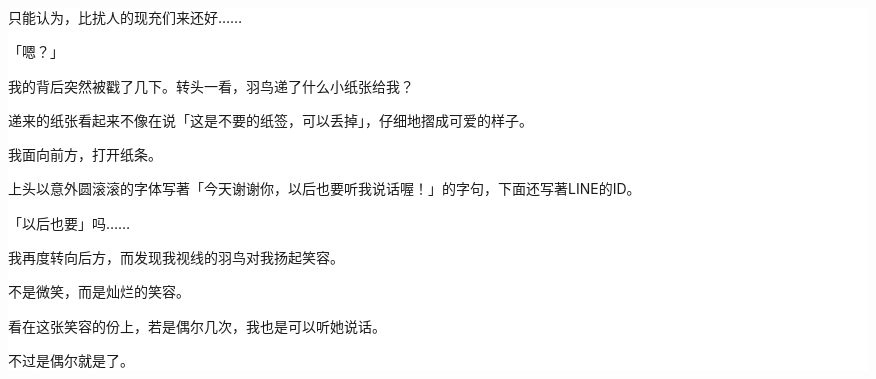 只能认为，比扰人的现充们来还好……

「嗯？」

我的背后突然被戳了几下。转头一看，羽鸟递了什么小纸张给我？

递来的纸张看起来不像在说「这是不要的纸签，可以丢掉」，仔细地摺成可爱的样子。

我面向前方，打开纸条。

上头以意外圆滚滚的字体写著「今天谢谢你，以后也要听我说话喔！」的字句，下面还写著LINE的ID。

「以后也要」吗……

我再度转向后方，而发现我视线的羽鸟对我扬起笑容。

不是微笑，而是灿烂的笑容。

看在这张笑容的份上，若是偶尔几次，我也是可以听她说话。

不过是偶尔就是了。

